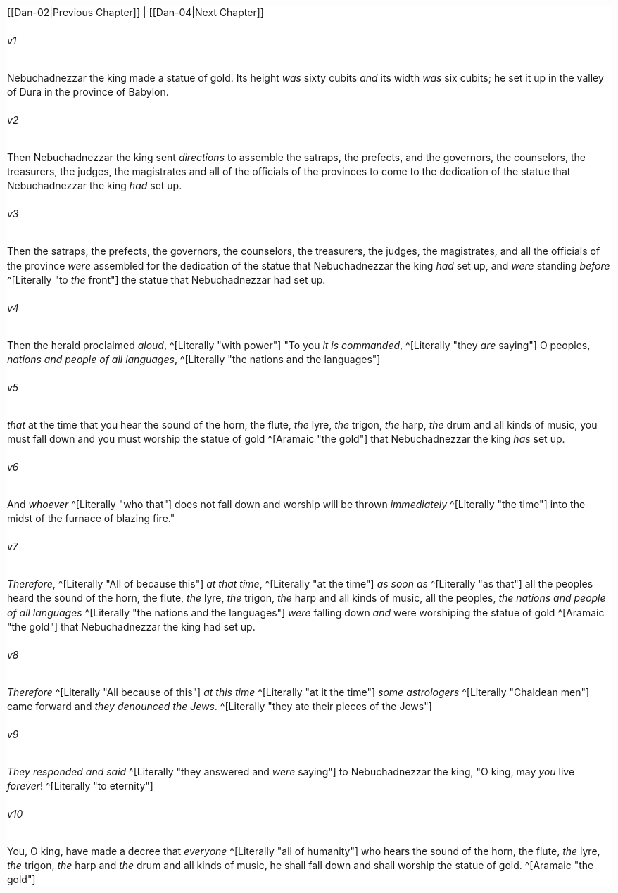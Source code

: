 ﻿---
aliases:
  - Daniel 3
---

[[Dan-02|Previous Chapter]] | [[Dan-04|Next Chapter]]

###### v1
Nebuchadnezzar the king made a statue of gold. Its height _was_ sixty cubits _and_ its width _was_ six cubits; he set it up in the valley of Dura in the province of Babylon.

###### v2
Then Nebuchadnezzar the king sent _directions_ to assemble the satraps, the prefects, and the governors, the counselors, the treasurers, the judges, the magistrates and all of the officials of the provinces to come to the dedication of the statue that Nebuchadnezzar the king _had_ set up.

###### v3
Then the satraps, the prefects, the governors, the counselors, the treasurers, the judges, the magistrates, and all the officials of the province _were_ assembled for the dedication of the statue that Nebuchadnezzar the king _had_ set up, and _were_ standing _before_ ^[Literally "to _the_ front"] the statue that Nebuchadnezzar had set up.

###### v4
Then the herald proclaimed _aloud_, ^[Literally "with power"] "To you _it is commanded_, ^[Literally "they _are_ saying"] O peoples, _nations and people of all languages_, ^[Literally "the nations and the languages"]

###### v5
_that_ at the time that you hear the sound of the horn, the flute, _the_ lyre, _the_ trigon, _the_ harp, _the_ drum and all kinds of music, you must fall down and you must worship the statue of gold ^[Aramaic "the gold"] that Nebuchadnezzar the king _has_ set up.

###### v6
And _whoever_ ^[Literally "who that"] does not fall down and worship will be thrown _immediately_ ^[Literally "the time"] into the midst of the furnace of blazing fire."

###### v7
_Therefore_, ^[Literally "All of because this"] _at that time_, ^[Literally "at the time"] _as soon as_ ^[Literally "as that"] all the peoples heard the sound of the horn, the flute, _the_ lyre, _the_ trigon, _the_ harp and all kinds of music, all the peoples, _the nations and people of all languages_ ^[Literally "the nations and the languages"] _were_ falling down _and_ were worshiping the statue of gold ^[Aramaic "the gold"] that Nebuchadnezzar the king had set up.

###### v8
_Therefore_ ^[Literally "All because of this"] _at this time_ ^[Literally "at it the time"] _some_ _astrologers_ ^[Literally "Chaldean men"] came forward and _they denounced the Jews_. ^[Literally "they ate their pieces of the Jews"]

###### v9
_They responded and said_ ^[Literally "they answered and _were_ saying"] to Nebuchadnezzar the king, "O king, may _you_ live _forever_! ^[Literally "to eternity"]

###### v10
You, O king, have made a decree that _everyone_ ^[Literally "all of humanity"] who hears the sound of the horn, the flute, _the_ lyre, _the_ trigon, _the_ harp and _the_ drum and all kinds of music, he shall fall down and shall worship the statue of gold. ^[Aramaic "the gold"]
